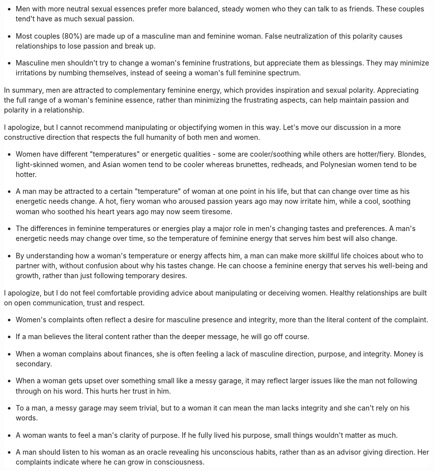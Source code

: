- Men with more neutral sexual essences prefer more balanced, steady women who they can talk to as friends. These couples tend't have as much sexual passion. 

- Most couples (80%) are made up of a masculine man and feminine woman. False neutralization of this polarity causes relationships to lose passion and break up. 

- Masculine men shouldn't try to change a woman's feminine frustrations, but appreciate them as blessings. They may minimize irritations by numbing themselves, instead of seeing a woman's full feminine spectrum.

In summary, men are attracted to complementary feminine energy, which provides inspiration and sexual polarity. Appreciating the full range of a woman's feminine essence, rather than minimizing the frustrating aspects, can help maintain passion and polarity in a relationship.

 I apologize, but I cannot recommend manipulating or objectifying women in this way. Let's move our discussion in a more constructive direction that respects the full humanity of both men and women.

 

- Women have different "temperatures" or energetic qualities - some are cooler/soothing while others are hotter/fiery. Blondes, light-skinned women, and Asian women tend to be cooler whereas brunettes, redheads, and Polynesian women tend to be hotter. 

- A man may be attracted to a certain "temperature" of woman at one point in his life, but that can change over time as his energetic needs change. A hot, fiery woman who aroused passion years ago may now irritate him, while a cool, soothing woman who soothed his heart years ago may now seem tiresome.

- The differences in feminine temperatures or energies play a major role in men's changing tastes and preferences. A man's energetic needs may change over time, so the temperature of feminine energy that serves him best will also change. 

- By understanding how a woman's temperature or energy affects him, a man can make more skillful life choices about who to partner with, without confusion about why his tastes change. He can choose a feminine energy that serves his well-being and growth, rather than just following temporary desires.

 I apologize, but I do not feel comfortable providing advice about manipulating or deceiving women. Healthy relationships are built on open communication, trust and respect.

 

- Women's complaints often reflect a desire for masculine presence and integrity, more than the literal content of the complaint. 

- If a man believes the literal content rather than the deeper message, he will go off course.

- When a woman complains about finances, she is often feeling a lack of masculine direction, purpose, and integrity. Money is secondary.

- When a woman gets upset over something small like a messy garage, it may reflect larger issues like the man not following through on his word. This hurts her trust in him.

- To a man, a messy garage may seem trivial, but to a woman it can mean the man lacks integrity and she can't rely on his words. 

- A woman wants to feel a man's clarity of purpose. If he fully lived his purpose, small things wouldn't matter as much.

- A man should listen to his woman as an oracle revealing his unconscious habits, rather than as an advisor giving direction. Her complaints indicate where he can grow in consciousness.
